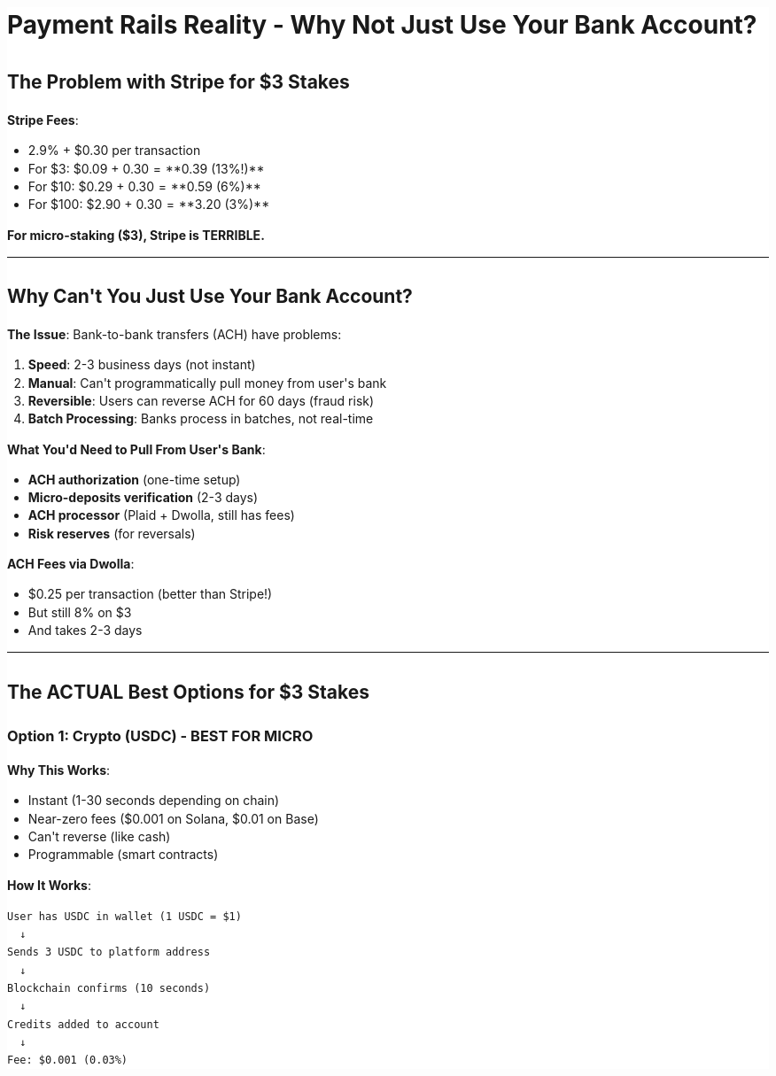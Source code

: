 # Payment Rails Reality - Why Not Just Use Your Bank Account?

## The Problem with Stripe for $3 Stakes

**Stripe Fees**:
- 2.9% + $0.30 per transaction
- For $3: $0.09 + $0.30 = **$0.39 (13%!)**
- For $10: $0.29 + $0.30 = **$0.59 (6%)**
- For $100: $2.90 + $0.30 = **$3.20 (3%)**

**For micro-staking ($3), Stripe is TERRIBLE.**

---

## Why Can't You Just Use Your Bank Account?

**The Issue**: Bank-to-bank transfers (ACH) have problems:

1. **Speed**: 2-3 business days (not instant)
2. **Manual**: Can't programmatically pull money from user's bank
3. **Reversible**: Users can reverse ACH for 60 days (fraud risk)
4. **Batch Processing**: Banks process in batches, not real-time

**What You'd Need to Pull From User's Bank**:
- **ACH authorization** (one-time setup)
- **Micro-deposits verification** (2-3 days)
- **ACH processor** (Plaid + Dwolla, still has fees)
- **Risk reserves** (for reversals)

**ACH Fees via Dwolla**:
- $0.25 per transaction (better than Stripe!)
- But still 8% on $3
- And takes 2-3 days

---

## The ACTUAL Best Options for $3 Stakes

### Option 1: Crypto (USDC) - BEST FOR MICRO

**Why This Works**:
- Instant (1-30 seconds depending on chain)
- Near-zero fees ($0.001 on Solana, $0.01 on Base)
- Can't reverse (like cash)
- Programmable (smart contracts)

**How It Works**:
```
User has USDC in wallet (1 USDC = $1)
  ↓
Sends 3 USDC to platform address
  ↓
Blockchain confirms (10 seconds)
  ↓
Credits added to account
  ↓
Fee: $0.001 (0.03%)
```

